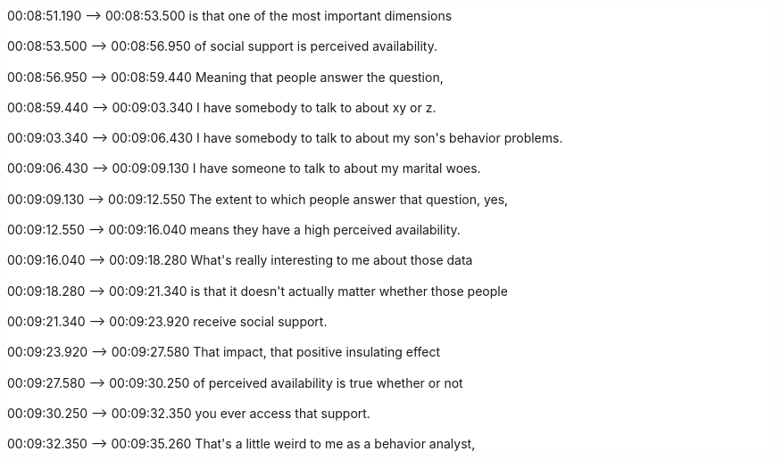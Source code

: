 00:08:51.190 --> 00:08:53.500
is that one of the most
important dimensions

00:08:53.500 --> 00:08:56.950
of social support is
perceived availability.

00:08:56.950 --> 00:08:59.440
Meaning that people
answer the question,

00:08:59.440 --> 00:09:03.340
I have somebody to
talk to about xy or z.

00:09:03.340 --> 00:09:06.430
I have somebody to talk to about
my son's behavior problems.

00:09:06.430 --> 00:09:09.130
I have someone to talk
to about my marital woes.

00:09:09.130 --> 00:09:12.550
The extent to which people
answer that question, yes,

00:09:12.550 --> 00:09:16.040
means they have a high
perceived availability.

00:09:16.040 --> 00:09:18.280
What's really interesting
to me about those data

00:09:18.280 --> 00:09:21.340
is that it doesn't actually
matter whether those people

00:09:21.340 --> 00:09:23.920
receive social support.

00:09:23.920 --> 00:09:27.580
That impact, that
positive insulating effect

00:09:27.580 --> 00:09:30.250
of perceived availability
is true whether or not

00:09:30.250 --> 00:09:32.350
you ever access that support.

00:09:32.350 --> 00:09:35.260
That's a little weird to
me as a behavior analyst,
